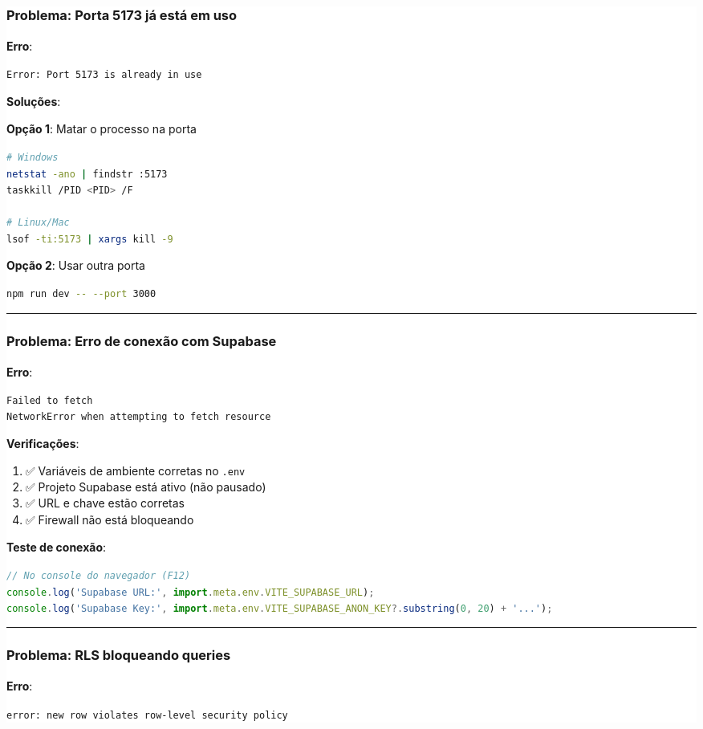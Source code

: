 
### Problema: Porta 5173 já está em uso

**Erro**:
```
Error: Port 5173 is already in use
```

**Soluções**:

**Opção 1**: Matar o processo na porta
```bash
# Windows
netstat -ano | findstr :5173
taskkill /PID <PID> /F

# Linux/Mac
lsof -ti:5173 | xargs kill -9
```

**Opção 2**: Usar outra porta
```bash
npm run dev -- --port 3000
```

---

### Problema: Erro de conexão com Supabase

**Erro**:
```
Failed to fetch
NetworkError when attempting to fetch resource
```

**Verificações**:

1. ✅ Variáveis de ambiente corretas no `.env`
2. ✅ Projeto Supabase está ativo (não pausado)
3. ✅ URL e chave estão corretas
4. ✅ Firewall não está bloqueando

**Teste de conexão**:
```javascript
// No console do navegador (F12)
console.log('Supabase URL:', import.meta.env.VITE_SUPABASE_URL);
console.log('Supabase Key:', import.meta.env.VITE_SUPABASE_ANON_KEY?.substring(0, 20) + '...');
```

---

### Problema: RLS bloqueando queries

**Erro**:
```
error: new row violates row-level security policy
```
